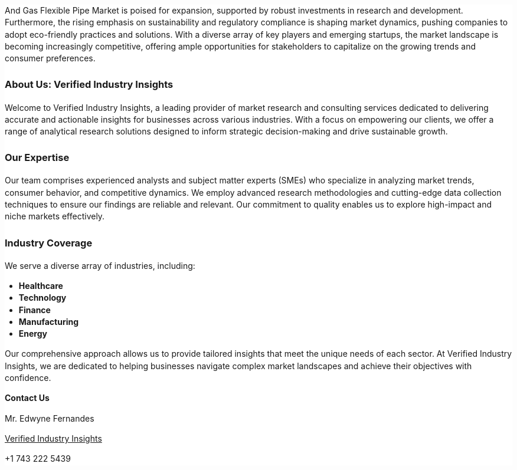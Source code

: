 And Gas Flexible Pipe Market is poised for expansion, supported by robust investments in research and development. Furthermore, the rising emphasis on sustainability and regulatory compliance is shaping market dynamics, pushing companies to adopt eco-friendly practices and solutions. With a diverse array of key players and emerging startups, the market landscape is becoming increasingly competitive, offering ample opportunities for stakeholders to capitalize on the growing trends and consumer preferences.</p><h3>About Us: Verified Industry Insights</h3><p>Welcome to Verified Industry Insights, a leading provider of market research and consulting services dedicated to delivering accurate and actionable insights for businesses across various industries. With a focus on empowering our clients, we offer a range of analytical research solutions designed to inform strategic decision-making and drive sustainable growth.</p><h3>Our Expertise</h3><p>Our team comprises experienced analysts and subject matter experts (SMEs) who specialize in analyzing market trends, consumer behavior, and competitive dynamics. We employ advanced research methodologies and cutting-edge data collection techniques to ensure our findings are reliable and relevant. Our commitment to quality enables us to explore high-impact and niche markets effectively.</p><h3>Industry Coverage</h3><p>We serve a diverse array of industries, including:</p><ul><li><strong>Healthcare</strong></li><li><strong>Technology</strong></li><li><strong>Finance</strong></li><li><strong>Manufacturing</strong></li><li><strong>Energy</strong></li></ul><p>Our comprehensive approach allows us to provide tailored insights that meet the unique needs of each sector. At Verified Industry Insights, we are dedicated to helping businesses navigate complex market landscapes and achieve their objectives with confidence.</p><p><strong>Contact Us</strong></p><p>Mr. Edwyne Fernandes</p><p><a href="https://www.verifiedindustryinsights.com/">Verified Industry Insights</a></p><p>+1 743 222 5439</p>
